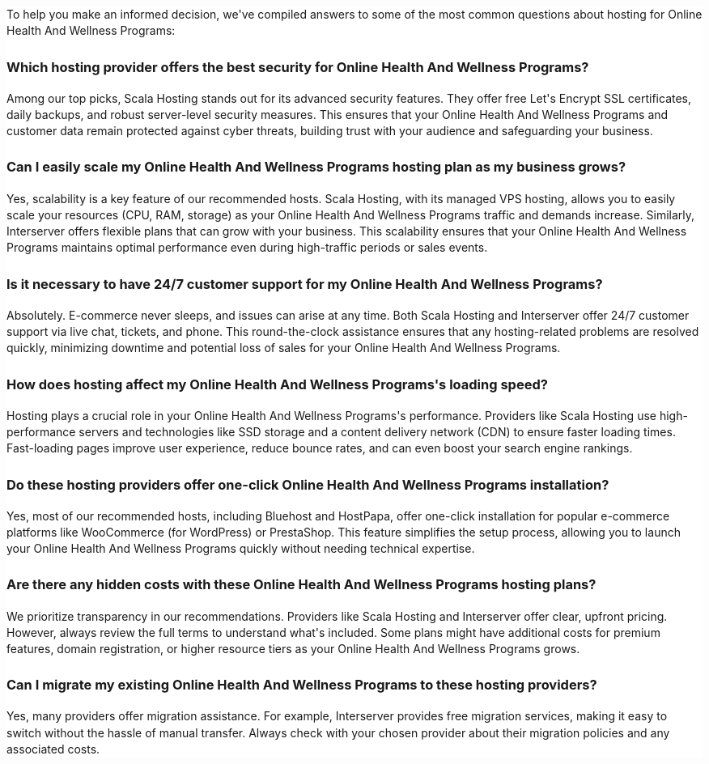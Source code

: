 To help you make an informed decision, we've compiled answers to some of the most common questions about hosting for Online Health And Wellness Programs:

### Which hosting provider offers the best security for Online Health And Wellness Programs? 
Among our top picks, Scala Hosting stands out for its advanced security features. They offer free Let's Encrypt SSL certificates, daily backups, and robust server-level security measures. This ensures that your Online Health And Wellness Programs and customer data remain protected against cyber threats, building trust with your audience and safeguarding your business.

### Can I easily scale my Online Health And Wellness Programs hosting plan as my business grows? 
Yes, scalability is a key feature of our recommended hosts. Scala Hosting, with its managed VPS hosting, allows you to easily scale your resources (CPU, RAM, storage) as your Online Health And Wellness Programs traffic and demands increase. Similarly, Interserver offers flexible plans that can grow with your business. This scalability ensures that your Online Health And Wellness Programs maintains optimal performance even during high-traffic periods or sales events.

### Is it necessary to have 24/7 customer support for my Online Health And Wellness Programs? 
Absolutely. E-commerce never sleeps, and issues can arise at any time. Both Scala Hosting and Interserver offer 24/7 customer support via live chat, tickets, and phone. This round-the-clock assistance ensures that any hosting-related problems are resolved quickly, minimizing downtime and potential loss of sales for your Online Health And Wellness Programs.

### How does hosting affect my Online Health And Wellness Programs's loading speed? 
Hosting plays a crucial role in your Online Health And Wellness Programs's performance. Providers like Scala Hosting use high-performance servers and technologies like SSD storage and a content delivery network (CDN) to ensure faster loading times. Fast-loading pages improve user experience, reduce bounce rates, and can even boost your search engine rankings.

### Do these hosting providers offer one-click Online Health And Wellness Programs installation? 
Yes, most of our recommended hosts, including Bluehost and HostPapa, offer one-click installation for popular e-commerce platforms like WooCommerce (for WordPress) or PrestaShop. This feature simplifies the setup process, allowing you to launch your Online Health And Wellness Programs quickly without needing technical expertise.

### Are there any hidden costs with these Online Health And Wellness Programs hosting plans? 
We prioritize transparency in our recommendations. Providers like Scala Hosting and Interserver offer clear, upfront pricing. However, always review the full terms to understand what's included. Some plans might have additional costs for premium features, domain registration, or higher resource tiers as your Online Health And Wellness Programs grows.

### Can I migrate my existing Online Health And Wellness Programs to these hosting providers? 
Yes, many providers offer migration assistance. For example, Interserver provides free migration services, making it easy to switch without the hassle of manual transfer. Always check with your chosen provider about their migration policies and any associated costs.
